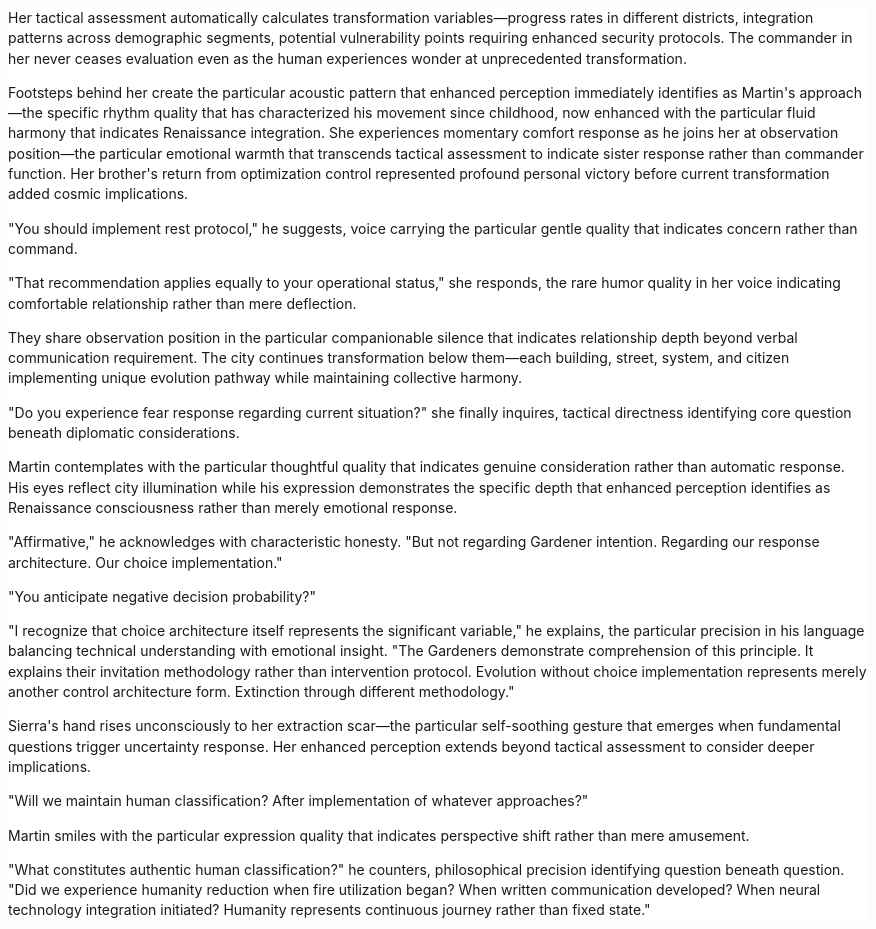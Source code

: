 Her tactical assessment automatically calculates transformation variables—progress rates in different districts, integration patterns across demographic segments, potential vulnerability points requiring enhanced security protocols. The commander in her never ceases evaluation even as the human experiences wonder at unprecedented transformation.

Footsteps behind her create the particular acoustic pattern that enhanced perception immediately identifies as Martin's approach—the specific rhythm quality that has characterized his movement since childhood, now enhanced with the particular fluid harmony that indicates Renaissance integration. She experiences momentary comfort response as he joins her at observation position—the particular emotional warmth that transcends tactical assessment to indicate sister response rather than commander function. Her brother's return from optimization control represented profound personal victory before current transformation added cosmic implications.

"You should implement rest protocol," he suggests, voice carrying the particular gentle quality that indicates concern rather than command.

"That recommendation applies equally to your operational status," she responds, the rare humor quality in her voice indicating comfortable relationship rather than mere deflection.

They share observation position in the particular companionable silence that indicates relationship depth beyond verbal communication requirement. The city continues transformation below them—each building, street, system, and citizen implementing unique evolution pathway while maintaining collective harmony.

"Do you experience fear response regarding current situation?" she finally inquires, tactical directness identifying core question beneath diplomatic considerations.

Martin contemplates with the particular thoughtful quality that indicates genuine consideration rather than automatic response. His eyes reflect city illumination while his expression demonstrates the specific depth that enhanced perception identifies as Renaissance consciousness rather than merely emotional response.

"Affirmative," he acknowledges with characteristic honesty. "But not regarding Gardener intention. Regarding our response architecture. Our choice implementation."

"You anticipate negative decision probability?"

"I recognize that choice architecture itself represents the significant variable," he explains, the particular precision in his language balancing technical understanding with emotional insight. "The Gardeners demonstrate comprehension of this principle. It explains their invitation methodology rather than intervention protocol. Evolution without choice implementation represents merely another control architecture form. Extinction through different methodology."

Sierra's hand rises unconsciously to her extraction scar—the particular self-soothing gesture that emerges when fundamental questions trigger uncertainty response. Her enhanced perception extends beyond tactical assessment to consider deeper implications.

"Will we maintain human classification? After implementation of whatever approaches?"

Martin smiles with the particular expression quality that indicates perspective shift rather than mere amusement.

"What constitutes authentic human classification?" he counters, philosophical precision identifying question beneath question. "Did we experience humanity reduction when fire utilization began? When written communication developed? When neural technology integration initiated? Humanity represents continuous journey rather than fixed state."
